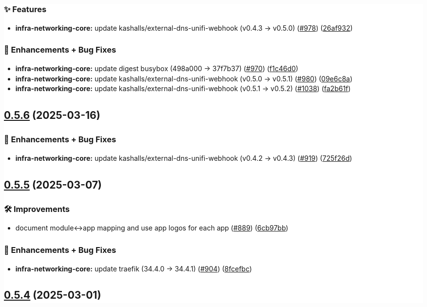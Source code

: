 
### ✨ Features

* **infra-networking-core:** update kashalls/external-dns-unifi-webhook (v0.4.3 -&gt; v0.5.0) ([#978](https://github.com/ppat/homelab-ops-kubernetes-apps/issues/978)) ([26af932](https://github.com/ppat/homelab-ops-kubernetes-apps/commit/26af93289b26b7901ff3046bb44b8514fc679b35))


### 🚀 Enhancements + Bug Fixes

* **infra-networking-core:** update digest busybox (498a000 -&gt; 37f7b37) ([#970](https://github.com/ppat/homelab-ops-kubernetes-apps/issues/970)) ([f1c46d0](https://github.com/ppat/homelab-ops-kubernetes-apps/commit/f1c46d0fa9466c415fcf798006d4f55d91cf0de9))
* **infra-networking-core:** update kashalls/external-dns-unifi-webhook (v0.5.0 -&gt; v0.5.1) ([#980](https://github.com/ppat/homelab-ops-kubernetes-apps/issues/980)) ([09e6c8a](https://github.com/ppat/homelab-ops-kubernetes-apps/commit/09e6c8a6eba22b2cb3e00fc25becf814b64bb433))
* **infra-networking-core:** update kashalls/external-dns-unifi-webhook (v0.5.1 -&gt; v0.5.2) ([#1038](https://github.com/ppat/homelab-ops-kubernetes-apps/issues/1038)) ([fa2b61f](https://github.com/ppat/homelab-ops-kubernetes-apps/commit/fa2b61f1336f254f91aab7b70e6dd0ccdd5eb6a7))

## [0.5.6](https://github.com/ppat/homelab-ops-kubernetes-apps/compare/infra-networking-core-v0.5.5...infra-networking-core-v0.5.6) (2025-03-16)


### 🚀 Enhancements + Bug Fixes

* **infra-networking-core:** update kashalls/external-dns-unifi-webhook (v0.4.2 -&gt; v0.4.3) ([#919](https://github.com/ppat/homelab-ops-kubernetes-apps/issues/919)) ([725f26d](https://github.com/ppat/homelab-ops-kubernetes-apps/commit/725f26dc94580ba4767f89f4bc3e4224a1921f79))

## [0.5.5](https://github.com/ppat/homelab-ops-kubernetes-apps/compare/infra-networking-core-v0.5.4...infra-networking-core-v0.5.5) (2025-03-07)


### 🛠 Improvements

* document module&lt;-&gt;app mapping and use app logos for each app ([#889](https://github.com/ppat/homelab-ops-kubernetes-apps/issues/889)) ([6cb97bb](https://github.com/ppat/homelab-ops-kubernetes-apps/commit/6cb97bb71826434291de7b067983830376f0d12b))


### 🚀 Enhancements + Bug Fixes

* **infra-networking-core:** update traefik (34.4.0 -&gt; 34.4.1) ([#904](https://github.com/ppat/homelab-ops-kubernetes-apps/issues/904)) ([8fcefbc](https://github.com/ppat/homelab-ops-kubernetes-apps/commit/8fcefbc9d85dd52df2146abf680ab2241a206033))

## [0.5.4](https://github.com/ppat/homelab-ops-kubernetes-apps/compare/infra-networking-core-v0.5.3...infra-networking-core-v0.5.4) (2025-03-01)
